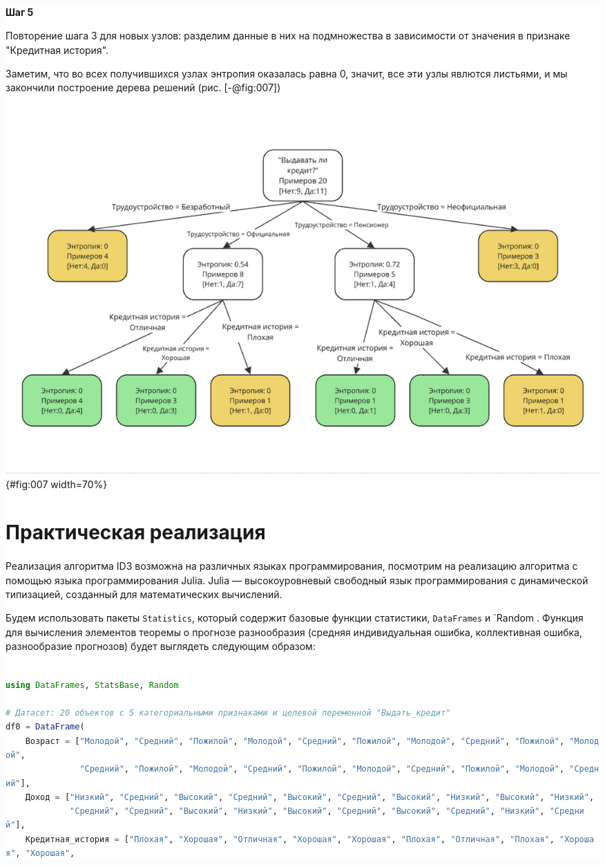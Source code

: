 **Шаг 5**

Повторение шага 3 для новых узлов: разделим данные в них на подмножества в зависимости от значения в признаке "Кредитная история". 

Заметим, что во всех получившихся узлах энтропия оказалась равна 0, значит, все эти узлы явлются листьями, и мы закончили построение дерева решений (рис. [-@fig:007])

![Завершение построения дерева решений](image/10.png){#fig:007 width=70%}

# Практическая реализация

Реализация алгоритма ID3 возможна на различных языках программирования, посмотрим на реализацию алгоритма с помощью языка программирования Julia. Julia — высокоуровневый свободный язык программирования с динамической типизацией, созданный для математических вычислений.

Будем использовать пакеты `Statistics`, который содержит базовые функции статистики, `DataFrames` и `Random . 
Функция для вычисления элементов теоремы о прогнозе разнообразия (средняя индивидуальная ошибка, коллективная ошибка, разнообразие прогнозов) будет выглядеть следующим образом:


```Julia

using DataFrames, StatsBase, Random

# Датасет: 20 объектов с 5 категориальными признаками и целевой переменной "Выдать_кредит"
df0 = DataFrame(
    Возраст = ["Молодой", "Средний", "Пожилой", "Молодой", "Средний", "Пожилой", "Молодой", "Средний", "Пожилой", "Молодой",
               "Средний", "Пожилой", "Молодой", "Средний", "Пожилой", "Молодой", "Средний", "Пожилой", "Молодой", "Средний"],
    Доход = ["Низкий", "Средний", "Высокий", "Средний", "Высокий", "Средний", "Высокий", "Низкий", "Высокий", "Низкий",
             "Средний", "Средний", "Высокий", "Низкий", "Высокий", "Средний", "Высокий", "Средний", "Низкий", "Средний"],
    Кредитная_история = ["Плохая", "Хорошая", "Отличная", "Хорошая", "Хорошая", "Плохая", "Отличная", "Плохая", "Хорошая", "Хорошая",
```